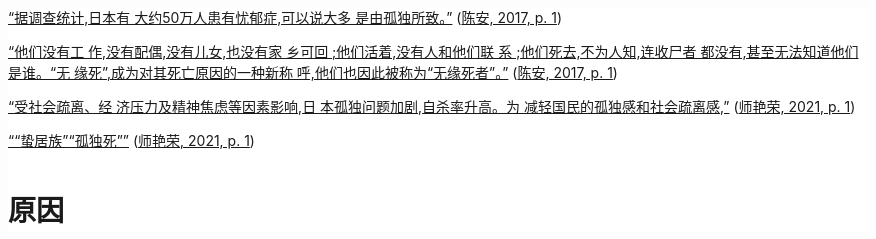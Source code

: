 <span class="highlight" data-annotation="%7B%22attachmentURI%22%3A%22http%3A%2F%2Fzotero.org%2Fusers%2F16254458%2Fitems%2FXULXJ6MM%22%2C%22pageLabel%22%3A%221%22%2C%22position%22%3A%7B%22pageIndex%22%3A0%2C%22rects%22%3A%5B%5B116.90040000000002%2C394.46283671875%2C201.21239999999995%2C402.5782%5D%2C%5B51.0024%2C378.76283671875%2C201.2664%2C386.8782%5D%2C%5B51.0024%2C363.06283671875%2C114.0024%2C371.1782%5D%5D%7D%2C%22citationItem%22%3A%7B%22uris%22%3A%5B%22http%3A%2F%2Fzotero.org%2Fusers%2F16254458%2Fitems%2FDRWT6AQ6%22%5D%2C%22locator%22%3A%221%22%7D%7D" ztype="zhighlight"><a href="zotero://open/library/items/XULXJ6MM?page=1">“据调查统计,日本有 大约50万人患有忧郁症,可以说大多 是由孤独所致。”</a></span> <span class="citation" data-citation="%7B%22citationItems%22%3A%5B%7B%22uris%22%3A%5B%22http%3A%2F%2Fzotero.org%2Fusers%2F16254458%2Fitems%2FDRWT6AQ6%22%5D%2C%22locator%22%3A%221%22%7D%5D%2C%22properties%22%3A%7B%7D%7D" ztype="zcitation">(<span class="citation-item"><a href="zotero://select/library/items/DRWT6AQ6">陈安, 2017, p. 1</a></span>)</span>

<span class="highlight" data-annotation="%7B%22attachmentURI%22%3A%22http%3A%2F%2Fzotero.org%2Fusers%2F16254458%2Fitems%2FXULXJ6MM%22%2C%22pageLabel%22%3A%221%22%2C%22position%22%3A%7B%22pageIndex%22%3A0%2C%22rects%22%3A%5B%5B318.8595%2C394.46333671875%2C365.69550000000004%2C402.57869999999997%5D%2C%5B215.2686%2C378.76333671875%2C365.72160000000014%2C386.8787%5D%2C%5B215.2686%2C363.06333671875%2C365.70270000000005%2C371.1787%5D%2C%5B215.2686%2C347.36333671875%2C365.71800000000013%2C355.4787%5D%2C%5B215.2686%2C331.66333671875%2C365.70720000000017%2C339.77869999999996%5D%2C%5B215.2686%2C315.96333671875%2C365.65859999999975%2C324.07869999999997%5D%2C%5B215.2686%2C300.26333671875%2C365.70720000000017%2C308.3787%5D%5D%7D%2C%22citationItem%22%3A%7B%22uris%22%3A%5B%22http%3A%2F%2Fzotero.org%2Fusers%2F16254458%2Fitems%2FDRWT6AQ6%22%5D%2C%22locator%22%3A%221%22%7D%7D" ztype="zhighlight"><a href="zotero://open/library/items/XULXJ6MM?page=1">“他们没有工 作,没有配偶,没有儿女,也没有家 乡可回 ;他们活着,没有人和他们联 系 ;他们死去,不为人知,连收尸者 都没有,甚至无法知道他们是谁。“无 缘死”,成为对其死亡原因的一种新称 呼,他们也因此被称为“无缘死者”。”</a></span> <span class="citation" data-citation="%7B%22citationItems%22%3A%5B%7B%22uris%22%3A%5B%22http%3A%2F%2Fzotero.org%2Fusers%2F16254458%2Fitems%2FDRWT6AQ6%22%5D%2C%22locator%22%3A%221%22%7D%5D%2C%22properties%22%3A%7B%7D%7D" ztype="zcitation">(<span class="citation-item"><a href="zotero://select/library/items/DRWT6AQ6">陈安, 2017, p. 1</a></span>)</span>

<span class="highlight" data-annotation="%7B%22attachmentURI%22%3A%22http%3A%2F%2Fzotero.org%2Fusers%2F16254458%2Fitems%2FFX6KKNFY%22%2C%22pageLabel%22%3A%221%22%2C%22position%22%3A%7B%22pageIndex%22%3A0%2C%22rects%22%3A%5B%5B126.22810000000003%2C378.517578125%2C198.37669999999997%2C386.9102%5D%2C%5B42.5171%2C363.269178125%2C198.4737%2C371.66179999999997%5D%2C%5B42.5171%2C348.020778125%2C198.4737%2C356.41339999999997%5D%2C%5B42.5171%2C332.772378125%2C198.4737%2C341.16499999999996%5D%5D%7D%2C%22citationItem%22%3A%7B%22uris%22%3A%5B%22http%3A%2F%2Fzotero.org%2Fusers%2F16254458%2Fitems%2FW9MQGXW8%22%5D%2C%22locator%22%3A%221%22%7D%7D" ztype="zhighlight"><a href="zotero://open/library/items/FX6KKNFY?page=1">“受社会疏离、经 济压力及精神焦虑等因素影响,日 本孤独问题加剧,自杀率升高。为 减轻国民的孤独感和社会疏离感,”</a></span> <span class="citation" data-citation="%7B%22citationItems%22%3A%5B%7B%22uris%22%3A%5B%22http%3A%2F%2Fzotero.org%2Fusers%2F16254458%2Fitems%2FW9MQGXW8%22%5D%2C%22locator%22%3A%221%22%7D%5D%2C%22properties%22%3A%7B%7D%7D" ztype="zcitation">(<span class="citation-item"><a href="zotero://select/library/items/W9MQGXW8">师艳荣, 2021, p. 1</a></span>)</span>

<span class="highlight" data-annotation="%7B%22attachmentURI%22%3A%22http%3A%2F%2Fzotero.org%2Fusers%2F16254458%2Fitems%2FFX6KKNFY%22%2C%22pageLabel%22%3A%221%22%2C%22position%22%3A%7B%22pageIndex%22%3A0%2C%22rects%22%3A%5B%5B42.5171%2C226.03357812499996%2C146.23919999999998%2C234.42619999999994%5D%5D%7D%2C%22citationItem%22%3A%7B%22uris%22%3A%5B%22http%3A%2F%2Fzotero.org%2Fusers%2F16254458%2Fitems%2FW9MQGXW8%22%5D%2C%22locator%22%3A%221%22%7D%7D" ztype="zhighlight"><a href="zotero://open/library/items/FX6KKNFY?page=1">““蛰居族”“孤独死””</a></span> <span class="citation" data-citation="%7B%22citationItems%22%3A%5B%7B%22uris%22%3A%5B%22http%3A%2F%2Fzotero.org%2Fusers%2F16254458%2Fitems%2FW9MQGXW8%22%5D%2C%22locator%22%3A%221%22%7D%5D%2C%22properties%22%3A%7B%7D%7D" ztype="zcitation">(<span class="citation-item"><a href="zotero://select/library/items/W9MQGXW8">师艳荣, 2021, p. 1</a></span>)</span>

# 原因
